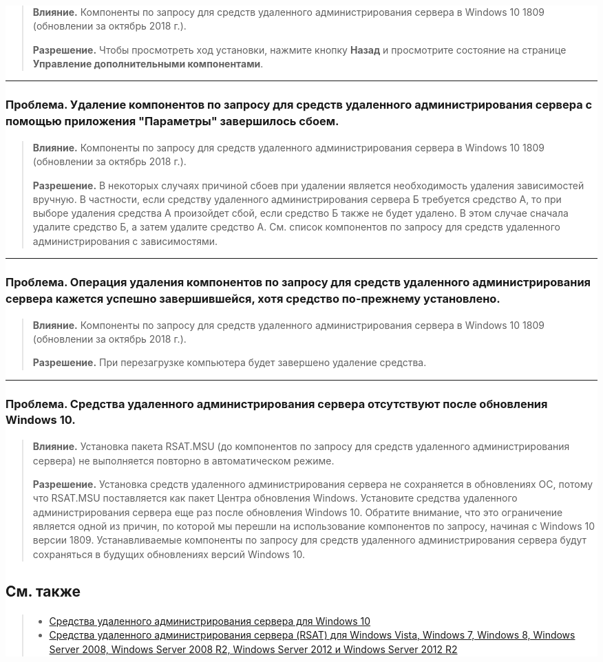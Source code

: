 > **Влияние.** Компоненты по запросу для средств удаленного администрирования сервера в Windows 10 1809 (обновлении за октябрь 2018 г.).
> 
> **Разрешение.** Чтобы просмотреть ход установки, нажмите кнопку **Назад** и просмотрите состояние на странице **Управление дополнительными компонентами**.

---

### <a name="issue-rsat-fod-uninstallation-via-settings-app-may-fail"></a>**Проблема.** Удаление компонентов по запросу для средств удаленного администрирования сервера с помощью приложения "Параметры" завершилось сбоем.

> **Влияние.** Компоненты по запросу для средств удаленного администрирования сервера в Windows 10 1809 (обновлении за октябрь 2018 г.).
> 
> **Разрешение.** В некоторых случаях причиной сбоев при удалении является необходимость удаления зависимостей вручную. В частности, если средству удаленного администрирования сервера Б требуется средство А, то при выборе удаления средства A произойдет сбой, если средство Б также не будет удалено. В этом случае сначала удалите средство Б, а затем удалите средство А. См. список компонентов по запросу для средств удаленного администрирования с зависимостями.

---

### <a name="issue-rsat-fod-uninstallation-appears-to-succeed-but-the-tool-is-still-installed"></a>**Проблема.** Операция удаления компонентов по запросу для средств удаленного администрирования сервера кажется успешно завершившейся, хотя средство по-прежнему установлено.

> **Влияние.** Компоненты по запросу для средств удаленного администрирования сервера в Windows 10 1809 (обновлении за октябрь 2018 г.).
> 
> **Разрешение.** При перезагрузке компьютера будет завершено удаление средства.

---

### <a name="issue-rsat-missing-after-windows-10-upgrade"></a>**Проблема.** Средства удаленного администрирования сервера отсутствуют после обновления Windows 10.

> **Влияние.** Установка пакета RSAT.MSU (до компонентов по запросу для средств удаленного администрирования сервера) не выполняется повторно в автоматическом режиме.
> 
> **Разрешение.** Установка средств удаленного администрирования сервера не сохраняется в обновлениях ОС, потому что RSAT.MSU поставляется как пакет Центра обновления Windows. Установите средства удаленного администрирования сервера еще раз после обновления Windows 10. Обратите внимание, что это ограничение является одной из причин, по которой мы перешли на использование компонентов по запросу, начиная с Windows 10 версии 1809. Устанавливаемые компоненты по запросу для средств удаленного администрирования сервера будут сохраняться в будущих обновлениях версий Windows 10.

## <a name="see-also"></a>См. также
>- [Средства удаленного администрирования сервера для Windows 10](https://go.microsoft.com/fwlink/?LinkID=404281)
>- [Средства удаленного администрирования сервера (RSAT) для Windows Vista, Windows 7, Windows 8, Windows Server 2008, Windows Server 2008 R2, Windows Server 2012 и Windows Server 2012 R2](https://go.microsoft.com/fwlink/p/?LinkID=221055)                                                                                                                                                                                                                                                                                                                                                                                    